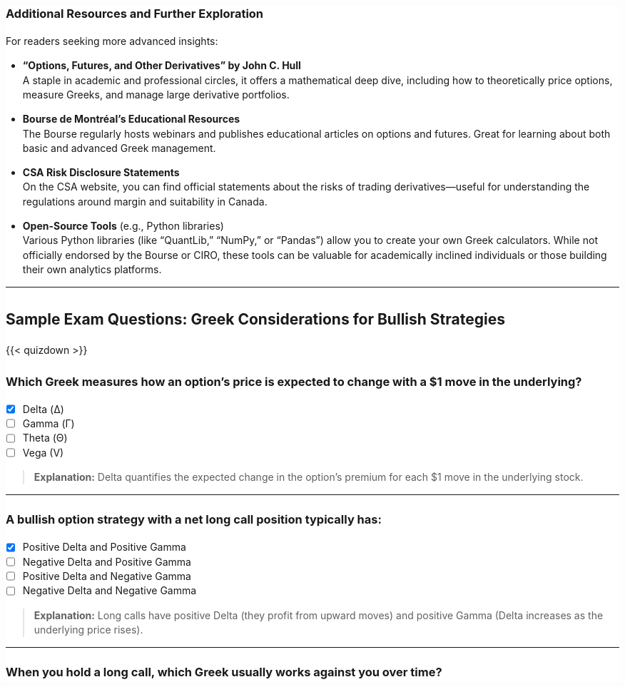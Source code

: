 ### Additional Resources and Further Exploration

For readers seeking more advanced insights:

- **“Options, Futures, and Other Derivatives” by John C. Hull**  
  A staple in academic and professional circles, it offers a mathematical deep dive, including how to theoretically price options, measure Greeks, and manage large derivative portfolios.
  
- **Bourse de Montréal’s Educational Resources**  
  The Bourse regularly hosts webinars and publishes educational articles on options and futures. Great for learning about both basic and advanced Greek management.

- **CSA Risk Disclosure Statements**  
  On the CSA website, you can find official statements about the risks of trading derivatives—useful for understanding the regulations around margin and suitability in Canada.

- **Open-Source Tools** (e.g., Python libraries)  
  Various Python libraries (like “QuantLib,” “NumPy,” or “Pandas”) allow you to create your own Greek calculators. While not officially endorsed by the Bourse or CIRO, these tools can be valuable for academically inclined individuals or those building their own analytics platforms.

---

## Sample Exam Questions: Greek Considerations for Bullish Strategies

{{< quizdown >}}

### Which Greek measures how an option’s price is expected to change with a $1 move in the underlying?

- [x] Delta (Δ)
- [ ] Gamma (Γ)
- [ ] Theta (Θ)
- [ ] Vega (V)

> **Explanation:** Delta quantifies the expected change in the option’s premium for each $1 move in the underlying stock.

---

### A bullish option strategy with a net long call position typically has:

- [x] Positive Delta and Positive Gamma
- [ ] Negative Delta and Positive Gamma
- [ ] Positive Delta and Negative Gamma
- [ ] Negative Delta and Negative Gamma

> **Explanation:** Long calls have positive Delta (they profit from upward moves) and positive Gamma (Delta increases as the underlying price rises).

---

### When you hold a long call, which Greek usually works against you over time?
